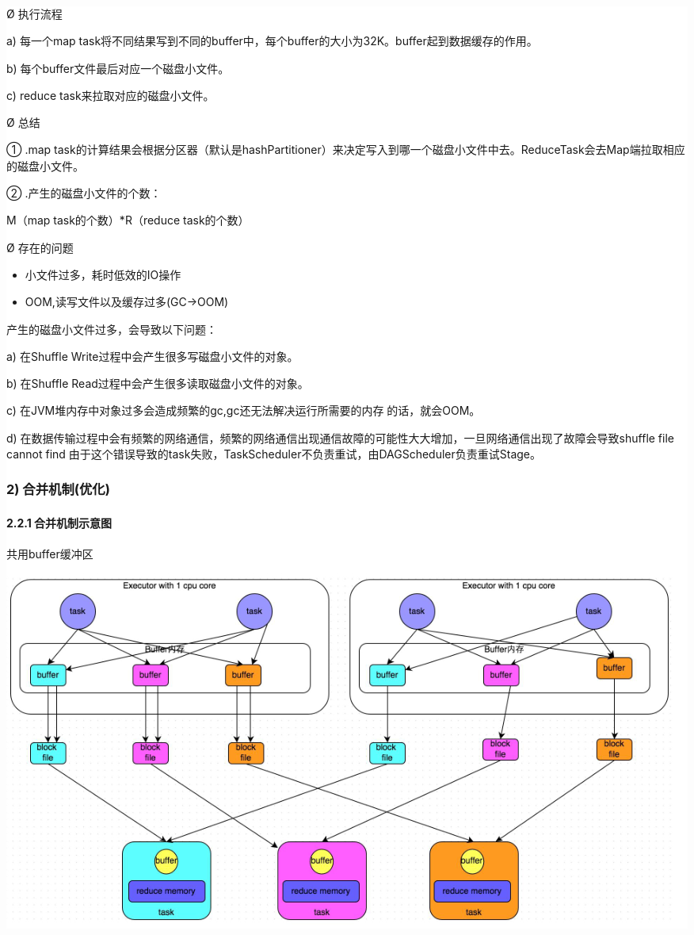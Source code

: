 Ø 执行流程

 a) 每一个map task将不同结果写到不同的buffer中，每个buffer的大小为32K。buffer起到数据缓存的作用。

 b) 每个buffer文件最后对应一个磁盘小文件。

 c) reduce task来拉取对应的磁盘小文件。

Ø 总结

① .map task的计算结果会根据分区器（默认是hashPartitioner）来决定写入到哪一个磁盘小文件中去。ReduceTask会去Map端拉取相应的磁盘小文件。

② .产生的磁盘小文件的个数：

M（map task的个数）*R（reduce task的个数）

Ø 存在的问题

- 小文件过多，耗时低效的IO操作

- OOM,读写文件以及缓存过多(GC->OOM)

  

产生的磁盘小文件过多，会导致以下问题：

a) 在Shuffle Write过程中会产生很多写磁盘小文件的对象。

b) 在Shuffle Read过程中会产生很多读取磁盘小文件的对象。

c) 在JVM堆内存中对象过多会造成频繁的gc,gc还无法解决运行所需要的内存 的话，就会OOM。

d) 在数据传输过程中会有频繁的网络通信，频繁的网络通信出现通信故障的可能性大大增加，一旦网络通信出现了故障会导致shuffle file cannot find 由于这个错误导致的task失败，TaskScheduler不负责重试，由DAGScheduler负责重试Stage。

### 2) 合并机制(优化)

#### 2.2.1 合并机制示意图

共用buffer缓冲区

![img](img/02.png) 
